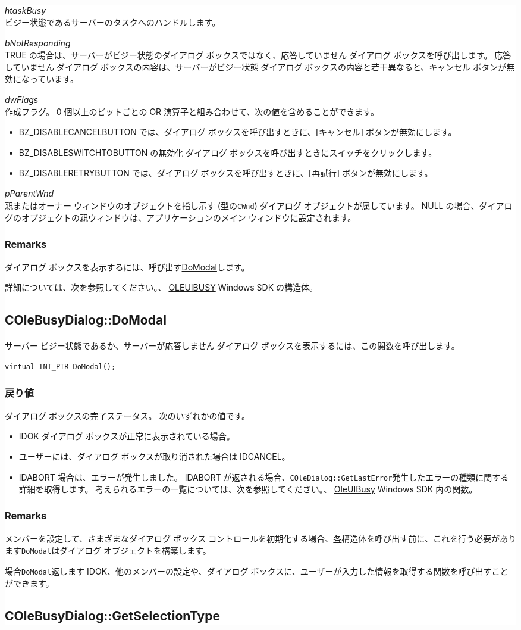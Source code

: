 *htaskBusy*<br/>
ビジー状態であるサーバーのタスクへのハンドルします。

*bNotResponding*<br/>
TRUE の場合は、サーバーがビジー状態のダイアログ ボックスではなく、応答していません ダイアログ ボックスを呼び出します。 応答していません ダイアログ ボックスの内容は、サーバーがビジー状態 ダイアログ ボックスの内容と若干異なると、キャンセル ボタンが無効になっています。

*dwFlags*<br/>
作成フラグ。 0 個以上のビットごとの OR 演算子と組み合わせて、次の値を含めることができます。

- BZ_DISABLECANCELBUTTON では、ダイアログ ボックスを呼び出すときに、[キャンセル] ボタンが無効にします。

- BZ_DISABLESWITCHTOBUTTON の無効化 ダイアログ ボックスを呼び出すときにスイッチをクリックします。

- BZ_DISABLERETRYBUTTON では、ダイアログ ボックスを呼び出すときに、[再試行] ボタンが無効にします。

*pParentWnd*<br/>
親またはオーナー ウィンドウのオブジェクトを指し示す (型の`CWnd`) ダイアログ オブジェクトが属しています。 NULL の場合、ダイアログのオブジェクトの親ウィンドウは、アプリケーションのメイン ウィンドウに設定されます。

### <a name="remarks"></a>Remarks

ダイアログ ボックスを表示するには、呼び出す[DoModal](#domodal)します。

詳細については、次を参照してください。、 [OLEUIBUSY](/windows/desktop/api/oledlg/ns-oledlg-tagoleuibusya) Windows SDK の構造体。

##  <a name="domodal"></a>  COleBusyDialog::DoModal

サーバー ビジー状態であるか、サーバーが応答しません ダイアログ ボックスを表示するには、この関数を呼び出します。

```
virtual INT_PTR DoModal();
```

### <a name="return-value"></a>戻り値

ダイアログ ボックスの完了ステータス。 次のいずれかの値です。

- IDOK ダイアログ ボックスが正常に表示されている場合。

- ユーザーには、ダイアログ ボックスが取り消された場合は IDCANCEL。

- IDABORT 場合は、エラーが発生しました。 IDABORT が返される場合、`COleDialog::GetLastError`発生したエラーの種類に関する詳細を取得します。 考えられるエラーの一覧については、次を参照してください。、 [OleUIBusy](/windows/desktop/api/oledlg/nf-oledlg-oleuibusya) Windows SDK 内の関数。

### <a name="remarks"></a>Remarks

メンバーを設定して、さまざまなダイアログ ボックス コントロールを初期化する場合、[各](#m_bz)構造体を呼び出す前に、これを行う必要があります`DoModal`はダイアログ オブジェクトを構築します。

場合`DoModal`返します IDOK、他のメンバーの設定や、ダイアログ ボックスに、ユーザーが入力した情報を取得する関数を呼び出すことができます。

##  <a name="getselectiontype"></a>  COleBusyDialog::GetSelectionType

